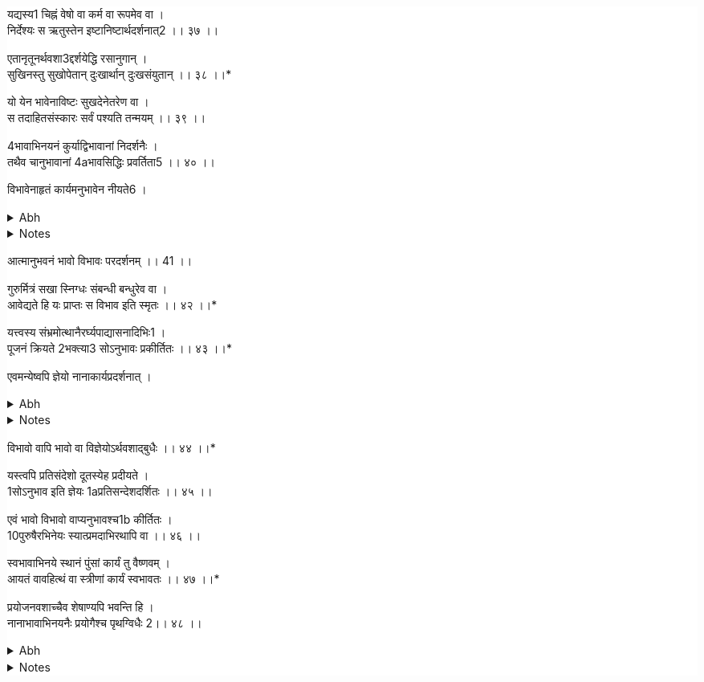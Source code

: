 
यद्यस्य1 चिह्नं वेषो वा कर्म वा रूपमेव वा ।  
निर्देश्यः स ऋतुस्तेन इष्टानिष्टार्थदर्शनात्2 ।। ३७ ।।  


एतानृतूनर्थवशा3द्दर्शयेद्धि रसानुगान् ।  
सुखिनस्तु सुखोपेतान् दुःखार्थान् दुःखसंयुतान् ।। ३८ ।।*  


यो येन भावेनाविष्टः सुखदेनेतरेण वा ।  
स तदाहितसंस्कारः सर्वं पश्यति तन्मयम् ।। ३९ ।।  


4भावाभिनयनं कुर्याद्विभावानां निदर्शनैः ।  
तथैव चानुभावानां 4aभावसिद्धिः प्रवर्तिता5 ।। ४० ।।  


विभावेनाहृतं कार्यमनुभावेन नीयते6 ।  

<details><summary>Abh</summary></details>

<details><summary>Notes</summary></details>

<pb n="273"/>

आत्मानुभवनं भावो विभावः परदर्शनम् ।। 41 ।।  


गुरुर्मित्रं सखा स्निग्धः संबन्धी बन्धुरेव वा ।  
आवेद्यते हि यः प्राप्तः स विभाव इति स्मृतः ।। ४२ ।।*  


यत्त्वस्य संभ्रमोत्थानैरर्घ्यपाद्यासनादिभिः1 ।  
पूजनं क्रियते 2भक्त्या3 सोऽनुभावः प्रकीर्तितः ।। ४३ ।।*  


एवमन्येष्वपि ज्ञेयो नानाकार्यप्रदर्शनात् ।  

<details><summary>Abh</summary></details>

<details><summary>Notes</summary></details>

<pb n="274"/>

विभावो वापि भावो वा विज्ञेयोऽर्थवशाद्बुधैः ।। ४४ ।।*  


यस्त्वपि प्रतिसंदेशो दूतस्येह प्रदीयते ।  
1सोऽनुभाव इति ज्ञेयः 1aप्रतिसन्देशदर्शितः ।। ४५ ।।  


एवं भावो विभावो वाप्यनुभावश्च1b कीर्तितः ।  
10पुरुषैरभिनेयः स्यात्प्रमदाभिरथापि वा ।। ४६ ।।  


स्वभावाभिनये स्थानं पुंसां कार्यं तु वैष्णवम् ।  
आयतं वावहित्थं वा स्त्रीणां कार्यं स्वभावतः ।। ४७ ।।*  


प्रयोजनवशाच्चैव शेषाण्यपि भवन्ति हि ।  
नानाभावाभिनयनैः प्रयोगैश्च पृथग्विधैः 2।। ४८ ।।  

<details><summary>Abh</summary></details>

<details><summary>Notes</summary></details>
